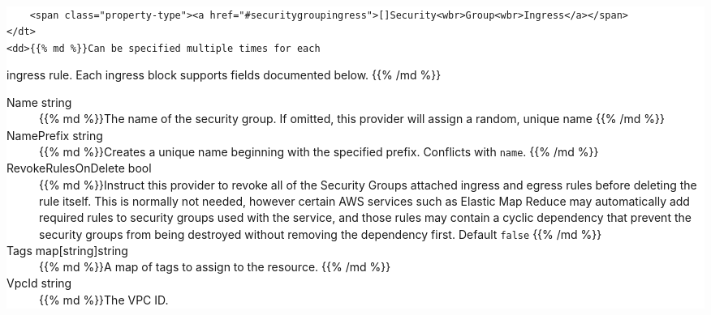         <span class="property-type"><a href="#securitygroupingress">[]Security<wbr>Group<wbr>Ingress</a></span>
    </dt>
    <dd>{{% md %}}Can be specified multiple times for each
ingress rule. Each ingress block supports fields documented below.
{{% /md %}}</dd>
    <dt class="property-optional"
            title="Optional">
        <span id="name_go">
<a href="#name_go" style="color: inherit; text-decoration: inherit;">Name</a>
</span>
        <span class="property-indicator"></span>
        <span class="property-type">string</span>
    </dt>
    <dd>{{% md %}}The name of the security group. If omitted, this provider will
assign a random, unique name
{{% /md %}}</dd>
    <dt class="property-optional"
            title="Optional">
        <span id="nameprefix_go">
<a href="#nameprefix_go" style="color: inherit; text-decoration: inherit;">Name<wbr>Prefix</a>
</span>
        <span class="property-indicator"></span>
        <span class="property-type">string</span>
    </dt>
    <dd>{{% md %}}Creates a unique name beginning with the specified
prefix. Conflicts with `name`.
{{% /md %}}</dd>
    <dt class="property-optional"
            title="Optional">
        <span id="revokerulesondelete_go">
<a href="#revokerulesondelete_go" style="color: inherit; text-decoration: inherit;">Revoke<wbr>Rules<wbr>On<wbr>Delete</a>
</span>
        <span class="property-indicator"></span>
        <span class="property-type">bool</span>
    </dt>
    <dd>{{% md %}}Instruct this provider to revoke all of the
Security Groups attached ingress and egress rules before deleting the rule
itself. This is normally not needed, however certain AWS services such as
Elastic Map Reduce may automatically add required rules to security groups used
with the service, and those rules may contain a cyclic dependency that prevent
the security groups from being destroyed without removing the dependency first.
Default `false`
{{% /md %}}</dd>
    <dt class="property-optional"
            title="Optional">
        <span id="tags_go">
<a href="#tags_go" style="color: inherit; text-decoration: inherit;">Tags</a>
</span>
        <span class="property-indicator"></span>
        <span class="property-type">map[string]string</span>
    </dt>
    <dd>{{% md %}}A map of tags to assign to the resource.
{{% /md %}}</dd>
    <dt class="property-optional"
            title="Optional">
        <span id="vpcid_go">
<a href="#vpcid_go" style="color: inherit; text-decoration: inherit;">Vpc<wbr>Id</a>
</span>
        <span class="property-indicator"></span>
        <span class="property-type">string</span>
    </dt>
    <dd>{{% md %}}The VPC ID.